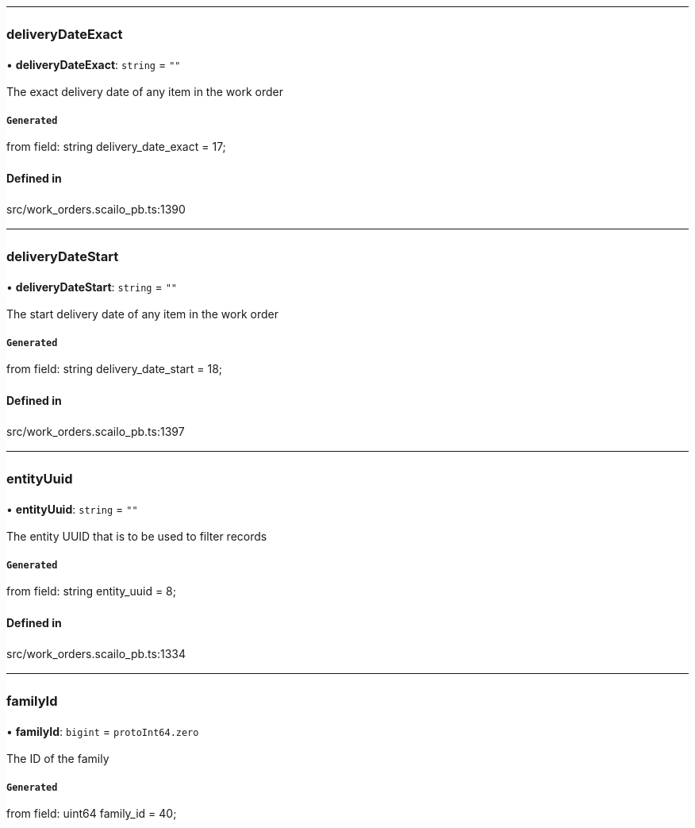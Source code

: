 ___

### deliveryDateExact

• **deliveryDateExact**: `string` = `""`

The exact delivery date of any item in the work order

**`Generated`**

from field: string delivery_date_exact = 17;

#### Defined in

src/work_orders.scailo_pb.ts:1390

___

### deliveryDateStart

• **deliveryDateStart**: `string` = `""`

The start delivery date of any item in the work order

**`Generated`**

from field: string delivery_date_start = 18;

#### Defined in

src/work_orders.scailo_pb.ts:1397

___

### entityUuid

• **entityUuid**: `string` = `""`

The entity UUID that is to be used to filter records

**`Generated`**

from field: string entity_uuid = 8;

#### Defined in

src/work_orders.scailo_pb.ts:1334

___

### familyId

• **familyId**: `bigint` = `protoInt64.zero`

The ID of the family

**`Generated`**

from field: uint64 family_id = 40;

